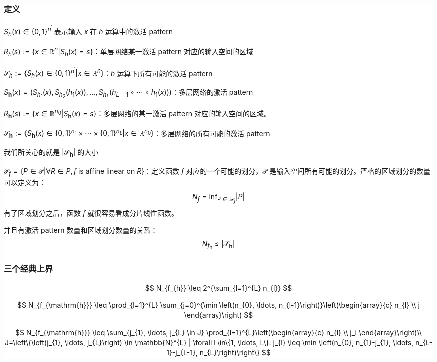 
### 定义

$S_{h}(x) \in\{0,1\}^{n^{\prime}}$ 表示输入 $x$ 在 $h$ 运算中的激活 pattern

$R_{h}(s):=\left\{x \in \mathbb{R}^{n} | S_{h}(x)=s\right\}$：单层网络某一激活 pattern 对应的输入空间的区域

$\mathcal{S}_{h}:=\left\{S_{h}(x) \in\{0,1\}^{n^{\prime}} | x \in \mathbb{R}^{n}\right\}$：$h$ 运算下所有可能的激活 pattern

$S_{\mathbf{h}}(x)=\left(S_{h_{1}}(x), S_{h_{2}}\left(h_{1}(x)\right), \ldots, S_{h_{L}}\left(h_{L-1} \circ \cdots \circ h_{1}(x)\right)\right)$：多层网络的激活 pattern

$R_{\mathbf{h}}(s):=\left\{x \in \mathbb{R}^{n_{0}} | S_{\mathbf{h}}(x)=s\right\}$：多层网络的某一激活 pattern 对应的输入空间的区域。

$\mathcal{S}_{\mathbf{h}}:=\left\{S_{\mathbf{h}}(x) \in\{0,1\}^{n_{1}} \times \cdots \times\{0,1\}^{n_{L}} | x \in \mathbb{R}^{n_{0}}\right\}$：多层网络的所有可能的激活 pattern

我们所关心的就是 $|\mathcal{S}_{\mathbf{h}}|$ 的大小



$\mathcal{P}_{f}=\{P \in \mathcal{P} | \forall R \in P, f \text { is affine linear on } R\}$：定义函数 $f$  对应的一个可能的划分，$\mathcal{P}$ 是输入空间所有可能的划分。严格的区域划分的数量可以定义为：
$$
N_{f}=\inf _{P \in \mathcal{P}_{f}}|P|
$$
有了区域划分之后，函数 $f$ 就很容易看成分片线性函数。

并且有激活 pattern 数量和区域划分数量的关系：
$$
N_{f_{\mathrm{h}}} \leq\left|\mathcal{S}_{\mathbf{h}}\right|
$$


### 三个经典上界

$$
N_{f_{h}} \leq 2^{\sum_{l=1}^{L} n_{l}}
$$


$$
N_{f_{\mathrm{h}}} \leq \prod_{l=1}^{L} \sum_{j=0}^{\min \left(n_{0}, \ldots, n_{l-1}\right)}\left(\begin{array}{c}
n_{l} \\
j
\end{array}\right)
$$

$$
N_{f_{\mathrm{h}}} \leq \sum_{j_{1}, \ldots, j_{L} \in J} \prod_{l=1}^{L}\left(\begin{array}{c}
n_{l} \\
j_i
\end{array}\right)\\
J=\left\{\left(j_{1}, \ldots, j_{L}\right) \in \mathbb{N}^{L} | \forall l \in\{1, \ldots, L\}: j_{l} \leq \min \left(n_{0}, n_{1}-j_{1}, \ldots, n_{L-1}-j_{L-1}, n_{L}\right)\right\}
$$
